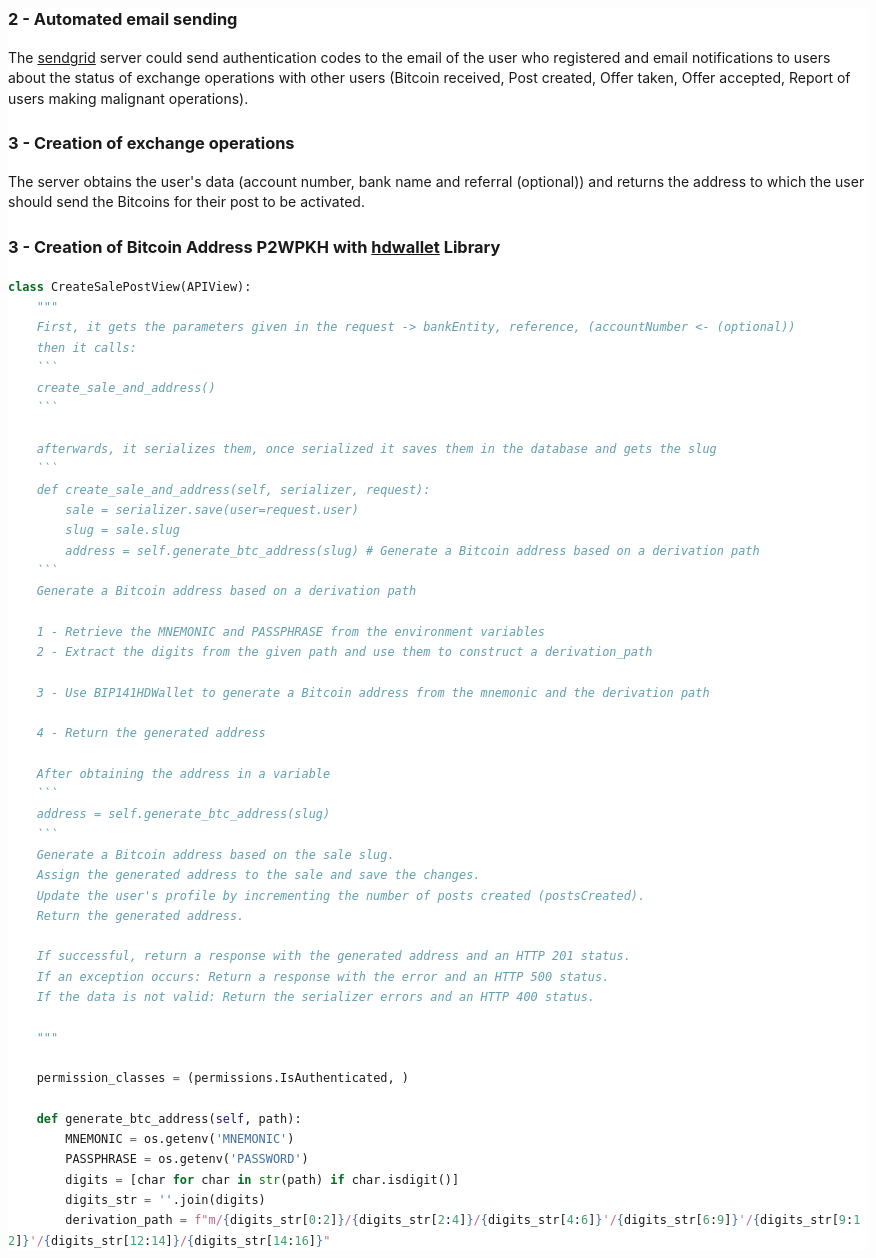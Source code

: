 ### 2 - Automated email sending
The [sendgrid](https://sendgrid.com/en-us) server could send authentication codes to the email of the user who registered and email notifications to users about the status of exchange operations with other users (Bitcoin received, Post created, Offer taken, Offer accepted, Report of users making malignant operations).

### 3 - Creation of exchange operations
The server obtains the user's data (account number, bank name and referral (optional)) and returns the address to which the user should send the Bitcoins for their post to be activated.

### 3 - Creation of Bitcoin Address P2WPKH with [hdwallet](https://github.com/meherett/python-hdwallet) Library
```python
class CreateSalePostView(APIView):
    """
    First, it gets the parameters given in the request -> bankEntity, reference, (accountNumber <- (optional))
    then it calls:
    ```
    create_sale_and_address()
    ```
    
    afterwards, it serializes them, once serialized it saves them in the database and gets the slug
    ```
    def create_sale_and_address(self, serializer, request):
        sale = serializer.save(user=request.user)
        slug = sale.slug
        address = self.generate_btc_address(slug) # Generate a Bitcoin address based on a derivation path
    ```
    Generate a Bitcoin address based on a derivation path

    1 - Retrieve the MNEMONIC and PASSPHRASE from the environment variables
    2 - Extract the digits from the given path and use them to construct a derivation_path

    3 - Use BIP141HDWallet to generate a Bitcoin address from the mnemonic and the derivation path

    4 - Return the generated address

    After obtaining the address in a variable
    ```
    address = self.generate_btc_address(slug)
    ```
    Generate a Bitcoin address based on the sale slug.
    Assign the generated address to the sale and save the changes.
    Update the user's profile by incrementing the number of posts created (postsCreated).
    Return the generated address.

    If successful, return a response with the generated address and an HTTP 201 status.
    If an exception occurs: Return a response with the error and an HTTP 500 status.
    If the data is not valid: Return the serializer errors and an HTTP 400 status.

    """

    permission_classes = (permissions.IsAuthenticated, )

    def generate_btc_address(self, path):
        MNEMONIC = os.getenv('MNEMONIC')
        PASSPHRASE = os.getenv('PASSWORD')
        digits = [char for char in str(path) if char.isdigit()]
        digits_str = ''.join(digits)
        derivation_path = f"m/{digits_str[0:2]}/{digits_str[2:4]}/{digits_str[4:6]}'/{digits_str[6:9]}'/{digits_str[9:12]}'/{digits_str[12:14]}/{digits_str[14:16]}"
```
